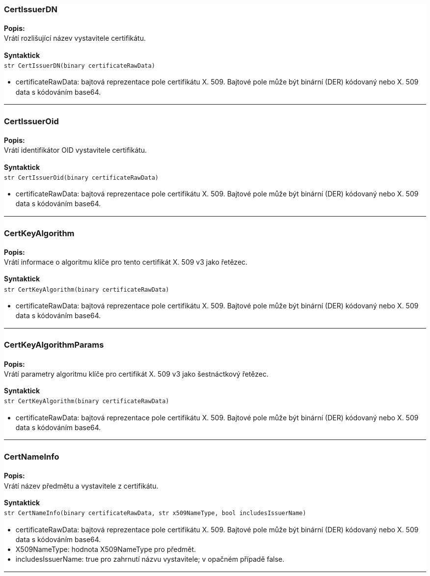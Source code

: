 ### <a name="certissuerdn"></a>CertIssuerDN
**Popis:**  
Vrátí rozlišující název vystavitele certifikátu.

**Syntaktick**  
`str CertIssuerDN(binary certificateRawData)`  
*   certificateRawData: bajtová reprezentace pole certifikátu X. 509. Bajtové pole může být binární (DER) kódovaný nebo X. 509 data s kódováním base64.

---
### <a name="certissueroid"></a>CertIssuerOid
**Popis:**  
Vrátí identifikátor OID vystavitele certifikátu.

**Syntaktick**  
`str CertIssuerOid(binary certificateRawData)`  
*   certificateRawData: bajtová reprezentace pole certifikátu X. 509. Bajtové pole může být binární (DER) kódovaný nebo X. 509 data s kódováním base64.

---
### <a name="certkeyalgorithm"></a>CertKeyAlgorithm
**Popis:**  
Vrátí informace o algoritmu klíče pro tento certifikát X. 509 v3 jako řetězec.

**Syntaktick**  
`str CertKeyAlgorithm(binary certificateRawData)`  
*   certificateRawData: bajtová reprezentace pole certifikátu X. 509. Bajtové pole může být binární (DER) kódovaný nebo X. 509 data s kódováním base64.

---
### <a name="certkeyalgorithmparams"></a>CertKeyAlgorithmParams
**Popis:**  
Vrátí parametry algoritmu klíče pro certifikát X. 509 v3 jako šestnáctkový řetězec.

**Syntaktick**  
`str CertKeyAlgorithm(binary certificateRawData)`  
*   certificateRawData: bajtová reprezentace pole certifikátu X. 509. Bajtové pole může být binární (DER) kódovaný nebo X. 509 data s kódováním base64.

---
### <a name="certnameinfo"></a>CertNameInfo
**Popis:**  
Vrátí název předmětu a vystavitele z certifikátu.

**Syntaktick**  
`str CertNameInfo(binary certificateRawData, str x509NameType, bool includesIssuerName)`  
*   certificateRawData: bajtová reprezentace pole certifikátu X. 509. Bajtové pole může být binární (DER) kódovaný nebo X. 509 data s kódováním base64.
*   X509NameType: hodnota X509NameType pro předmět.
*   includesIssuerName: true pro zahrnutí názvu vystavitele; v opačném případě false.

---